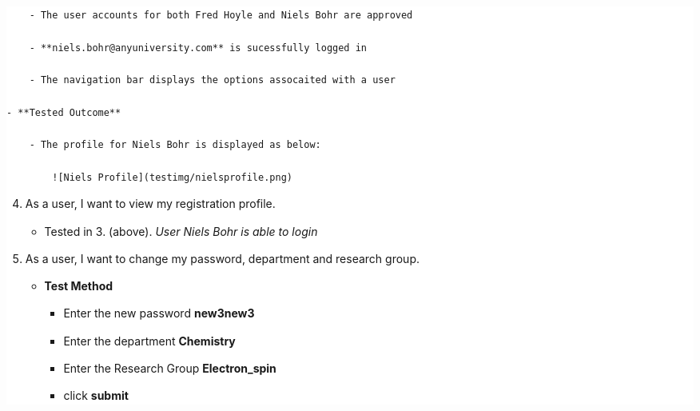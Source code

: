         - The user accounts for both Fred Hoyle and Niels Bohr are approved 
        
        - **niels.bohr@anyuniversity.com** is sucessfully logged in
    
        - The navigation bar displays the options assocaited with a user

    - **Tested Outcome**
    
        - The profile for Niels Bohr is displayed as below:

            ![Niels Profile](testimg/nielsprofile.png)


4. As a user, I want to view my registration profile.

    - Tested in 3. (above). *User Niels Bohr is able to login* 

5. As a user, I want to change my password, department and research group.

    - **Test Method**

        - Enter the new password **new3new3**
    
        - Enter the department **Chemistry**
    
        - Enter the Research Group **Electron_spin**
    
        - click **submit**
    